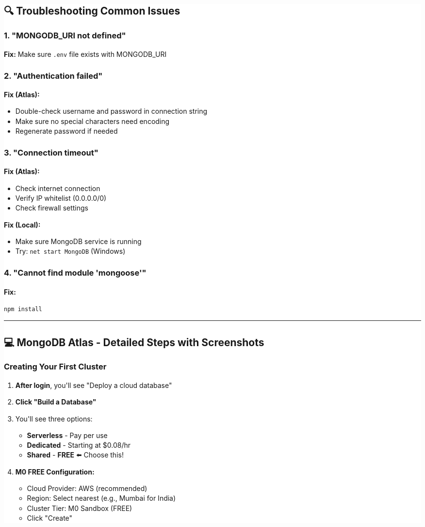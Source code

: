 
## 🔍 Troubleshooting Common Issues

### 1. "MONGODB_URI not defined"

**Fix:** Make sure `.env` file exists with MONGODB_URI

### 2. "Authentication failed"

**Fix (Atlas):**

- Double-check username and password in connection string
- Make sure no special characters need encoding
- Regenerate password if needed

### 3. "Connection timeout"

**Fix (Atlas):**

- Check internet connection
- Verify IP whitelist (0.0.0.0/0)
- Check firewall settings

**Fix (Local):**

- Make sure MongoDB service is running
- Try: `net start MongoDB` (Windows)

### 4. "Cannot find module 'mongoose'"

**Fix:**

```bash
npm install
```

---

## 💻 MongoDB Atlas - Detailed Steps with Screenshots

### Creating Your First Cluster

1. **After login**, you'll see "Deploy a cloud database"
2. **Click "Build a Database"**
3. You'll see three options:

   - **Serverless** - Pay per use
   - **Dedicated** - Starting at $0.08/hr
   - **Shared** - **FREE** ⬅️ Choose this!

4. **M0 FREE Configuration:**

   - Cloud Provider: AWS (recommended)
   - Region: Select nearest (e.g., Mumbai for India)
   - Cluster Tier: M0 Sandbox (FREE)
   - Click "Create"
